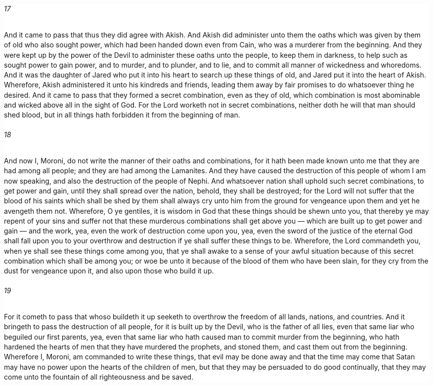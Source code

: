 ###### 17
And it came to pass that thus they did agree with Akish. And Akish did administer unto them the oaths which was given by them of old who also sought power, which had been handed down even from Cain, who was a murderer from the beginning. And they were kept up by the power of the Devil to administer these oaths unto the people, to keep them in darkness, to help such as sought power to gain power, and to murder, and to plunder, and to lie, and to commit all manner of wickedness and whoredoms. And it was the daughter of Jared who put it into his heart to search up these things of old, and Jared put it into the heart of Akish. Wherefore, Akish administered it unto his kindreds and friends, leading them away by fair promises to do whatsoever thing he desired. And it came to pass that they formed a secret combination, even as they of old, which combination is most abominable and wicked above all in the sight of God. For the Lord worketh not in secret combinations, neither doth he will that man should shed blood, but in all things hath forbidden it from the beginning of man.

###### 18
And now I, Moroni, do not write the manner of their oaths and combinations, for it hath been made known unto me that they are had among all people; and they are had among the Lamanites. And they have caused the destruction of this people of whom I am now speaking, and also the destruction of the people of Nephi. And whatsoever nation shall uphold such secret combinations, to get power and gain, until they shall spread over the nation, behold, they shall be destroyed; for the Lord will not suffer that the blood of his saints which shall be shed by them shall always cry unto him from the ground for vengeance upon them and yet he avengeth them not. Wherefore, O ye gentiles, it is wisdom in God that these things should be shewn unto you, that thereby ye may repent of your sins and suffer not that these murderous combinations shall get above you — which are built up to get power and gain — and the work, yea, even the work of destruction come upon you, yea, even the sword of the justice of the eternal God shall fall upon you to your overthrow and destruction if ye shall suffer these things to be. Wherefore, the Lord commandeth you, when ye shall see these things come among you, that ye shall awake to a sense of your awful situation because of this secret combination which shall be among you; or woe be unto it because of the blood of them who have been slain, for they cry from the dust for vengeance upon it, and also upon those who build it up.

###### 19
For it cometh to pass that whoso buildeth it up seeketh to overthrow the freedom of all lands, nations, and countries. And it bringeth to pass the destruction of all people, for it is built up by the Devil, who is the father of all lies, even that same liar who beguiled our first parents, yea, even that same liar who hath caused man to commit murder from the beginning, who hath hardened the hearts of men that they have murdered the prophets, and stoned them, and cast them out from the beginning. Wherefore I, Moroni, am commanded to write these things, that evil may be done away and that the time may come that Satan may have no power upon the hearts of the children of men, but that they may be persuaded to do good continually, that they may come unto the fountain of all righteousness and be saved.